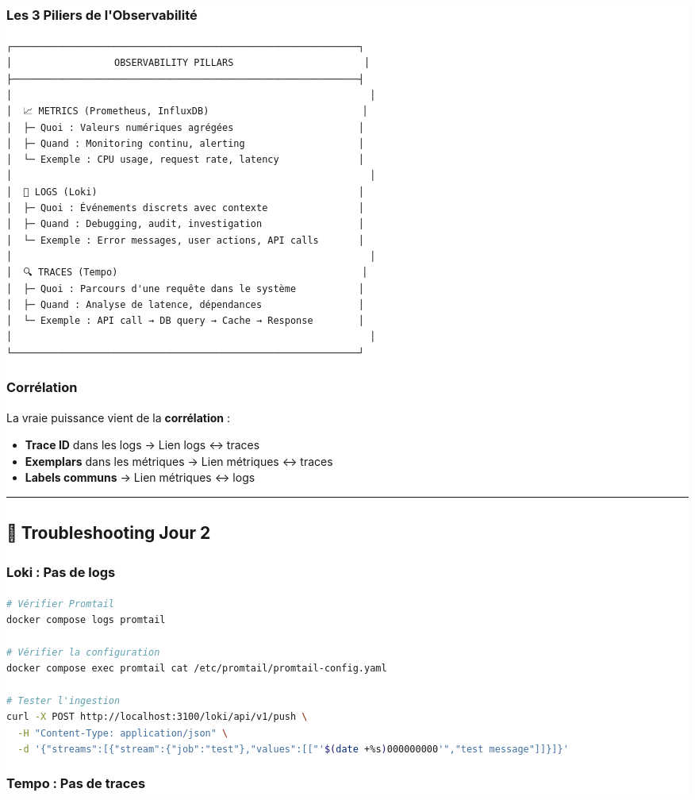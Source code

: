 ### Les 3 Piliers de l'Observabilité

```
┌─────────────────────────────────────────────────────────────┐
│                  OBSERVABILITY PILLARS                       │
├─────────────────────────────────────────────────────────────┤
│                                                               │
│  📈 METRICS (Prometheus, InfluxDB)                           │
│  ├─ Quoi : Valeurs numériques agrégées                      │
│  ├─ Quand : Monitoring continu, alerting                    │
│  └─ Exemple : CPU usage, request rate, latency              │
│                                                               │
│  📝 LOGS (Loki)                                              │
│  ├─ Quoi : Événements discrets avec contexte                │
│  ├─ Quand : Debugging, audit, investigation                 │
│  └─ Exemple : Error messages, user actions, API calls       │
│                                                               │
│  🔍 TRACES (Tempo)                                           │
│  ├─ Quoi : Parcours d'une requête dans le système           │
│  ├─ Quand : Analyse de latence, dépendances                 │
│  └─ Exemple : API call → DB query → Cache → Response        │
│                                                               │
└─────────────────────────────────────────────────────────────┘
```

### Corrélation

La vraie puissance vient de la **corrélation** :
- **Trace ID** dans les logs → Lien logs ↔ traces
- **Exemplars** dans les métriques → Lien métriques ↔ traces
- **Labels communs** → Lien métriques ↔ logs

---

## 🐛 Troubleshooting Jour 2

### Loki : Pas de logs

```bash
# Vérifier Promtail
docker compose logs promtail

# Vérifier la configuration
docker compose exec promtail cat /etc/promtail/promtail-config.yaml

# Tester l'ingestion
curl -X POST http://localhost:3100/loki/api/v1/push \
  -H "Content-Type: application/json" \
  -d '{"streams":[{"stream":{"job":"test"},"values":[["'$(date +%s)000000000'","test message"]]}]}'
```

### Tempo : Pas de traces
